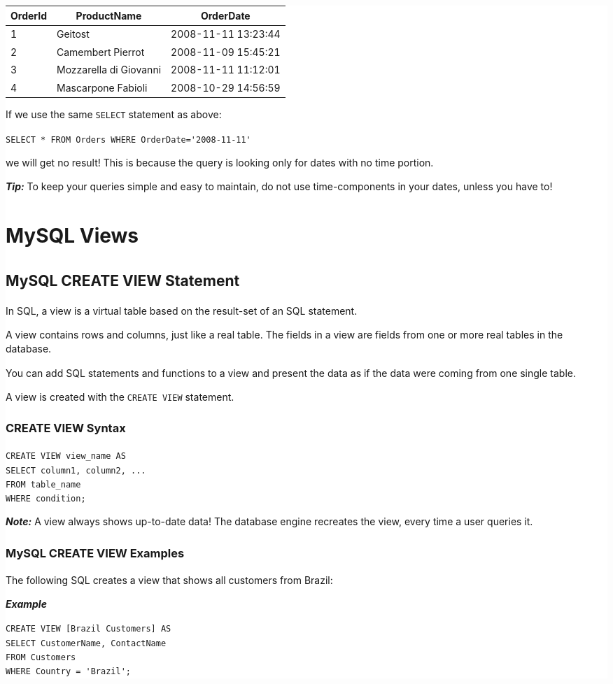 | OrderId | ProductName            | OrderDate            |
|---------|------------------------|----------------------|
| 1       | Geitost                | 2008-11-11 13:23:44  |
| 2       | Camembert Pierrot      | 2008-11-09 15:45:21  |
| 3       | Mozzarella di Giovanni | 2008-11-11 11:12:01  |
| 4       | Mascarpone Fabioli     | 2008-10-29 14:56:59  |


If we use the same `SELECT` statement as above:

`SELECT * FROM Orders WHERE OrderDate='2008-11-11'`

we will get no result! This is because the query is looking only for dates with no time portion.

***Tip:*** To keep your queries simple and easy to maintain, do not use time-components in your dates, unless you have to!



# MySQL Views

## MySQL CREATE VIEW Statement

In SQL, a view is a virtual table based on the result-set of an SQL statement.

A view contains rows and columns, just like a real table. The fields in a view are fields from one or more real tables in the database.

You can add SQL statements and functions to a view and present the data as if the data were coming from one single table.

A view is created with the `CREATE VIEW` statement.

### CREATE VIEW Syntax

```
CREATE VIEW view_name AS
SELECT column1, column2, ...
FROM table_name
WHERE condition;
```

***Note:*** A view always shows up-to-date data! The database engine recreates the view, every time a user queries it.


### MySQL CREATE VIEW Examples

The following SQL creates a view that shows all customers from Brazil:

***Example***

```
CREATE VIEW [Brazil Customers] AS
SELECT CustomerName, ContactName
FROM Customers
WHERE Country = 'Brazil';
```
